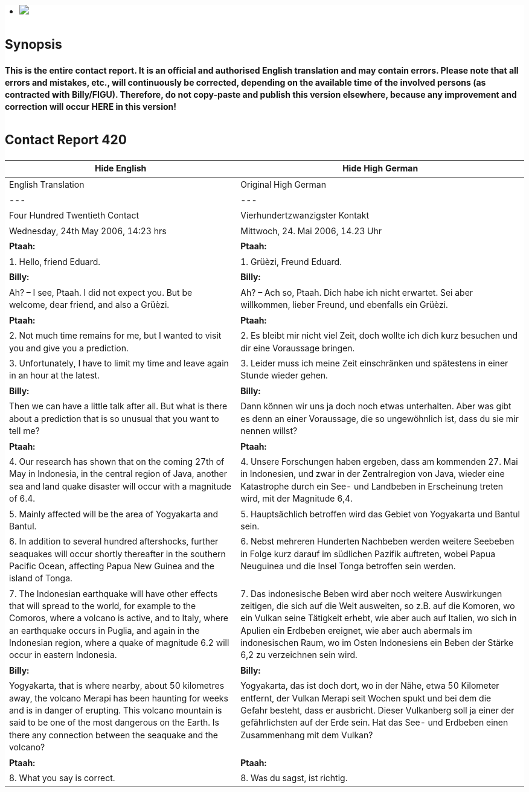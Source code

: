 
  * [![](https://www.futureofmankind.co.uk/w/images/thumb/d/db/Kontakberichte_Block_10_Front_Cover.jpg/160px-Kontakberichte_Block_10_Front_Cover.jpg)](https://www.futureofmankind.co.uk/Billy_Meier/<https:/www.futureofmankind.co.uk/w/images/d/db/Kontakberichte_Block_10_Front_Cover.jpg>)


## Synopsis
**This is the entire contact report. It is an official and authorised English translation and may contain errors. Please note that all errors and mistakes, etc., will continuously be corrected, depending on the available time of the involved persons (as contracted with Billy/FIGU). Therefore, do not copy-paste and publish this version elsewhere, because any improvement and correction will occur HERE in this version!**
## Contact Report 420
Hide English | Hide High German  
---|---  
English Translation | Original High German  
---|---  
Four Hundred Twentieth Contact  | Vierhundertzwanzigster Kontakt   
Wednesday, 24th May 2006, 14:23 hrs  | Mittwoch, 24. Mai 2006, 14.23 Uhr   
**Ptaah:** | **Ptaah:**  
1. Hello, friend Eduard.  | 1. Grüèzi, Freund Eduard.   
**Billy:** | **Billy:**  
Ah? – I see, Ptaah. I did not expect you. But be welcome, dear friend, and also a Grüèzi.  | Ah? – Ach so, Ptaah. Dich habe ich nicht erwartet. Sei aber willkommen, lieber Freund, und ebenfalls ein Grüèzi.   
**Ptaah:** | **Ptaah:**  
2. Not much time remains for me, but I wanted to visit you and give you a prediction.  | 2. Es bleibt mir nicht viel Zeit, doch wollte ich dich kurz besuchen und dir eine Voraussage bringen.   
3. Unfortunately, I have to limit my time and leave again in an hour at the latest.  | 3. Leider muss ich meine Zeit einschränken und spätestens in einer Stunde wieder gehen.   
**Billy:** | **Billy:**  
Then we can have a little talk after all. But what is there about a prediction that is so unusual that you want to tell me?  | Dann können wir uns ja doch noch etwas unterhalten. Aber was gibt es denn an einer Voraussage, die so ungewöhnlich ist, dass du sie mir nennen willst?   
**Ptaah:** | **Ptaah:**  
4. Our research has shown that on the coming 27th of May in Indonesia, in the central region of Java, another sea and land quake disaster will occur with a magnitude of 6.4.  | 4. Unsere Forschungen haben ergeben, dass am kommenden 27. Mai in Indonesien, und zwar in der Zentralregion von Java, wieder eine Katastrophe durch ein See- und Landbeben in Erscheinung treten wird, mit der Magnitude 6,4.   
5. Mainly affected will be the area of Yogyakarta and Bantul.  | 5. Hauptsächlich betroffen wird das Gebiet von Yogyakarta und Bantul sein.   
6. In addition to several hundred aftershocks, further seaquakes will occur shortly thereafter in the southern Pacific Ocean, affecting Papua New Guinea and the island of Tonga.  | 6. Nebst mehreren Hunderten Nachbeben werden weitere Seebeben in Folge kurz darauf im südlichen Pazifik auftreten, wobei Papua Neuguinea und die Insel Tonga betroffen sein werden.   
7. The Indonesian earthquake will have other effects that will spread to the world, for example to the Comoros, where a volcano is active, and to Italy, where an earthquake occurs in Puglia, and again in the Indonesian region, where a quake of magnitude 6.2 will occur in eastern Indonesia.  | 7. Das indonesische Beben wird aber noch weitere Auswirkungen zeitigen, die sich auf die Welt ausweiten, so z.B. auf die Komoren, wo ein Vulkan seine Tätigkeit erhebt, wie aber auch auf Italien, wo sich in Apulien ein Erdbeben ereignet, wie aber auch abermals im indonesischen Raum, wo im Osten Indonesiens ein Beben der Stärke 6,2 zu verzeichnen sein wird.   
**Billy:** | **Billy:**  
Yogyakarta, that is where nearby, about 50 kilometres away, the volcano Merapi has been haunting for weeks and is in danger of erupting. This volcano mountain is said to be one of the most dangerous on the Earth. Is there any connection between the seaquake and the volcano?  | Yogyakarta, das ist doch dort, wo in der Nähe, etwa 50 Kilometer entfernt, der Vulkan Merapi seit Wochen spukt und bei dem die Gefahr besteht, dass er ausbricht. Dieser Vulkanberg soll ja einer der gefährlichsten auf der Erde sein. Hat das See- und Erdbeben einen Zusammenhang mit dem Vulkan?   
**Ptaah:** | **Ptaah:**  
8. What you say is correct.  | 8. Was du sagst, ist richtig.   